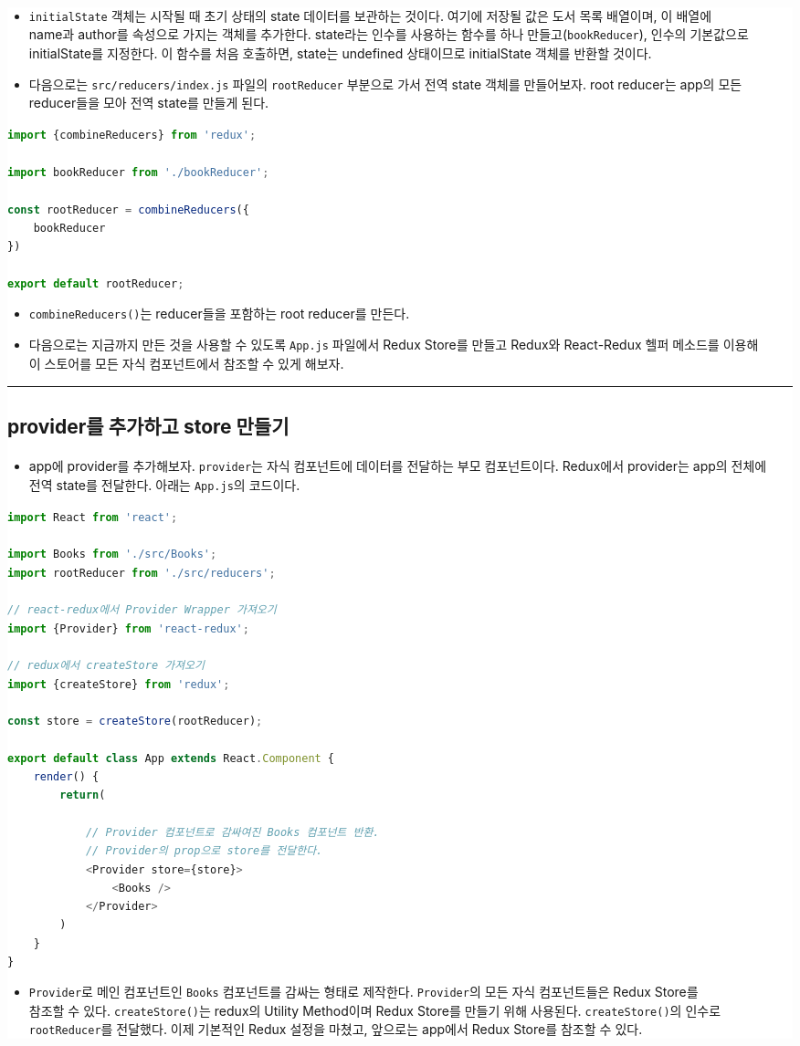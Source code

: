 * `initialState` 객체는 시작될 때 초기 상태의 state 데이터를 보관하는 것이다. 여기에 저장될 값은 도서 목록 배열이며, 이 배열에   
  name과 author를 속성으로 가지는 객체를 추가한다. state라는 인수를 사용하는 함수를 하나 만들고(`bookReducer`), 인수의 기본값으로   
  initialState를 지정한다. 이 함수를 처음 호출하면, state는 undefined 상태이므로 initialState 객체를 반환할 것이다.

* 다음으로는 `src/reducers/index.js` 파일의 `rootReducer` 부분으로 가서 전역 state 객체를 만들어보자. root reducer는 app의 모든   
  reducer들을 모아 전역 state를 만들게 된다.
```js
import {combineReducers} from 'redux';

import bookReducer from './bookReducer';

const rootReducer = combineReducers({
    bookReducer
})

export default rootReducer;
```
* `combineReducers()`는 reducer들을 포함하는 root reducer를 만든다.

* 다음으로는 지금까지 만든 것을 사용할 수 있도록 `App.js` 파일에서 Redux Store를 만들고 Redux와 React-Redux 헬퍼 메소드를 이용해   
  이 스토어를 모든 자식 컴포넌트에서 참조할 수 있게 해보자.
<hr/>

<h2>provider를 추가하고 store 만들기</h2>

* app에 provider를 추가해보자. `provider`는 자식 컴포넌트에 데이터를 전달하는 부모 컴포넌트이다. Redux에서 provider는 app의 전체에   
  전역 state를 전달한다. 아래는 `App.js`의 코드이다.
```js
import React from 'react';

import Books from './src/Books';
import rootReducer from './src/reducers';

// react-redux에서 Provider Wrapper 가져오기
import {Provider} from 'react-redux';

// redux에서 createStore 가져오기
import {createStore} from 'redux';

const store = createStore(rootReducer);

export default class App extends React.Component {
    render() {
        return(

            // Provider 컴포넌트로 감싸여진 Books 컴포넌트 반환.
            // Provider의 prop으로 store를 전달한다.
            <Provider store={store}>
                <Books />
            </Provider>
        )
    }
}
```
* `Provider`로 메인 컴포넌트인 `Books` 컴포넌트를 감싸는 형태로 제작한다. `Provider`의 모든 자식 컴포넌트들은 Redux Store를   
  참조할 수 있다. `createStore()`는 redux의 Utility Method이며 Redux Store를 만들기 위해 사용된다. `createStore()`의 인수로   
  `rootReducer`를 전달했다. 이제 기본적인 Redux 설정을 마쳤고, 앞으로는 app에서 Redux Store를 참조할 수 있다.
